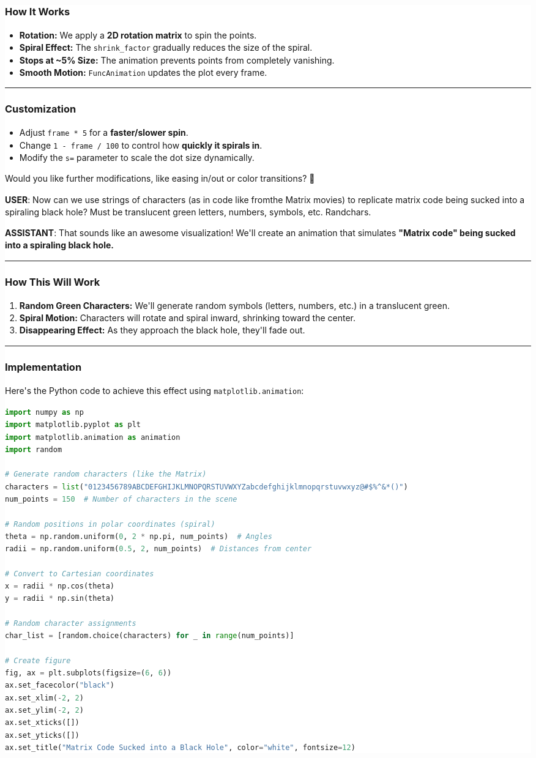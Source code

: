 ### **How It Works**
- **Rotation:** We apply a **2D rotation matrix** to spin the points.
- **Spiral Effect:** The `shrink_factor` gradually reduces the size of the spiral.
- **Stops at ~5% Size:** The animation prevents points from completely vanishing.
- **Smooth Motion:** `FuncAnimation` updates the plot every frame.

---

### **Customization**
- Adjust `frame * 5` for a **faster/slower spin**.
- Change `1 - frame / 100` to control how **quickly it spirals in**.
- Modify the `s=` parameter to scale the dot size dynamically.

Would you like further modifications, like easing in/out or color transitions? 🚀

**USER**: Now can we use strings of characters (as in code like fromthe Matrix movies) to replicate matrix code being sucked into a spiraling black hole? Must be translucent green letters, numbers, symbols, etc. Randchars.

**ASSISTANT**: That sounds like an awesome visualization! We'll create an animation that simulates **"Matrix code" being sucked into a spiraling black hole.** 

---

### **How This Will Work**
1. **Random Green Characters:** We'll generate random symbols (letters, numbers, etc.) in a translucent green.
2. **Spiral Motion:** Characters will rotate and spiral inward, shrinking toward the center.
3. **Disappearing Effect:** As they approach the black hole, they'll fade out.

---

### **Implementation**
Here's the Python code to achieve this effect using `matplotlib.animation`:

```python
import numpy as np
import matplotlib.pyplot as plt
import matplotlib.animation as animation
import random

# Generate random characters (like the Matrix)
characters = list("0123456789ABCDEFGHIJKLMNOPQRSTUVWXYZabcdefghijklmnopqrstuvwxyz@#$%^&*()")
num_points = 150  # Number of characters in the scene

# Random positions in polar coordinates (spiral)
theta = np.random.uniform(0, 2 * np.pi, num_points)  # Angles
radii = np.random.uniform(0.5, 2, num_points)  # Distances from center

# Convert to Cartesian coordinates
x = radii * np.cos(theta)
y = radii * np.sin(theta)

# Random character assignments
char_list = [random.choice(characters) for _ in range(num_points)]

# Create figure
fig, ax = plt.subplots(figsize=(6, 6))
ax.set_facecolor("black")
ax.set_xlim(-2, 2)
ax.set_ylim(-2, 2)
ax.set_xticks([])
ax.set_yticks([])
ax.set_title("Matrix Code Sucked into a Black Hole", color="white", fontsize=12)

```